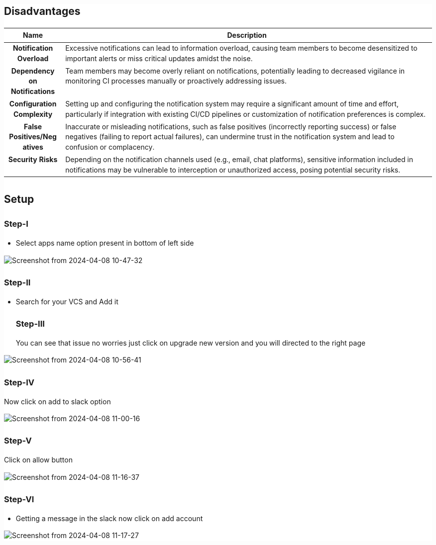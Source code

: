 ## Disadvantages

| Name | Description |
| :------: | -------- |
|**Notification Overload**| Excessive notifications can lead to information overload, causing team members to become desensitized to important alerts or miss critical updates amidst the noise.|
|**Dependency on Notifications**| Team members may become overly reliant on notifications, potentially leading to decreased vigilance in monitoring CI processes manually or proactively addressing issues.|
|**Configuration Complexity**| Setting up and configuring the notification system may require a significant amount of time and effort, particularly if integration with existing CI/CD pipelines or customization of notification preferences is complex.|
|**False Positives/Negatives**| Inaccurate or misleading notifications, such as false positives (incorrectly reporting success) or false negatives (failing to report actual failures), can undermine trust in the notification system and lead to confusion or complacency.|
|**Security Risks**| Depending on the notification channels used (e.g., email, chat platforms), sensitive information included in notifications may be vulnerable to interception or unauthorized access, posing potential security risks.|

## Setup

### Step-I

- Select apps name option present in bottom of left side 

![Screenshot from 2024-04-08 10-47-32](https://github.com/khiladi1314/sahil/assets/152869573/e2b36b0c-16e8-4d05-a6ab-912f2d415542)

### Step-II

- Search  for your VCS and Add it

  
  ### Step-III

  You can see that issue no worries just click on upgrade new version  and you will directed to the right page

![Screenshot from 2024-04-08 10-56-41](https://github.com/khiladi1314/sahil/assets/152869573/e4549fbc-9381-4934-bdd7-0a019a2f8c03)

### Step-IV

Now click on add to slack option

![Screenshot from 2024-04-08 11-00-16](https://github.com/khiladi1314/sahil/assets/152869573/30804404-0c5d-4a56-b65a-1b75fe94eafd)

### Step-V

Click on allow button 

![Screenshot from 2024-04-08 11-16-37](https://github.com/khiladi1314/sahil/assets/152869573/a5e54845-fa13-473e-98c0-983b32ac9c49)

### Step-VI

- Getting a message in the slack now click on add account
  
![Screenshot from 2024-04-08 11-17-27](https://github.com/khiladi1314/sahil/assets/152869573/01c55c21-7cd4-4794-a419-2384e50a7f49)
